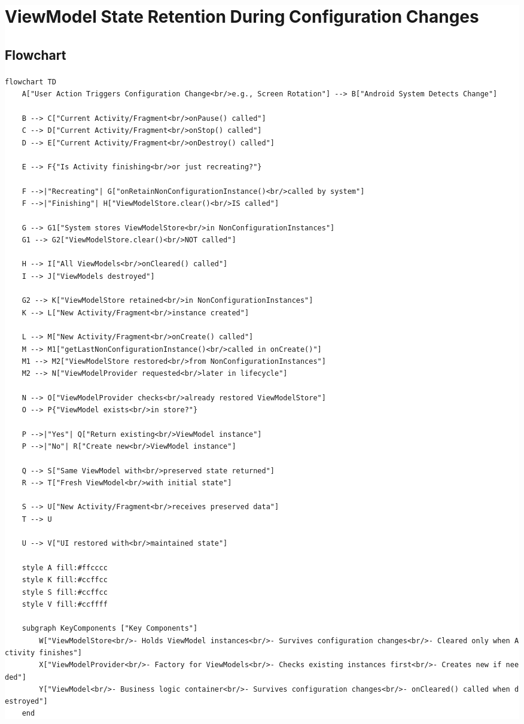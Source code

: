 # ViewModel State Retention During Configuration Changes

## Flowchart

```mermaid
flowchart TD
    A["User Action Triggers Configuration Change<br/>e.g., Screen Rotation"] --> B["Android System Detects Change"]
    
    B --> C["Current Activity/Fragment<br/>onPause() called"]
    C --> D["Current Activity/Fragment<br/>onStop() called"]
    D --> E["Current Activity/Fragment<br/>onDestroy() called"]
    
    E --> F{"Is Activity finishing<br/>or just recreating?"}
    
    F -->|"Recreating"| G["onRetainNonConfigurationInstance()<br/>called by system"]
    F -->|"Finishing"| H["ViewModelStore.clear()<br/>IS called"]
    
    G --> G1["System stores ViewModelStore<br/>in NonConfigurationInstances"]
    G1 --> G2["ViewModelStore.clear()<br/>NOT called"]
    
    H --> I["All ViewModels<br/>onCleared() called"]
    I --> J["ViewModels destroyed"]
    
    G2 --> K["ViewModelStore retained<br/>in NonConfigurationInstances"]
    K --> L["New Activity/Fragment<br/>instance created"]
    
    L --> M["New Activity/Fragment<br/>onCreate() called"]
    M --> M1["getLastNonConfigurationInstance()<br/>called in onCreate()"]
    M1 --> M2["ViewModelStore restored<br/>from NonConfigurationInstances"]
    M2 --> N["ViewModelProvider requested<br/>later in lifecycle"]
    
    N --> O["ViewModelProvider checks<br/>already restored ViewModelStore"]
    O --> P{"ViewModel exists<br/>in store?"}
    
    P -->|"Yes"| Q["Return existing<br/>ViewModel instance"]
    P -->|"No"| R["Create new<br/>ViewModel instance"]
    
    Q --> S["Same ViewModel with<br/>preserved state returned"]
    R --> T["Fresh ViewModel<br/>with initial state"]
    
    S --> U["New Activity/Fragment<br/>receives preserved data"]
    T --> U
    
    U --> V["UI restored with<br/>maintained state"]
    
    style A fill:#ffcccc
    style K fill:#ccffcc
    style S fill:#ccffcc
    style V fill:#ccffff
    
    subgraph KeyComponents ["Key Components"]
        W["ViewModelStore<br/>- Holds ViewModel instances<br/>- Survives configuration changes<br/>- Cleared only when Activity finishes"]
        X["ViewModelProvider<br/>- Factory for ViewModels<br/>- Checks existing instances first<br/>- Creates new if needed"]
        Y["ViewModel<br/>- Business logic container<br/>- Survives configuration changes<br/>- onCleared() called when destroyed"]
    end
```

